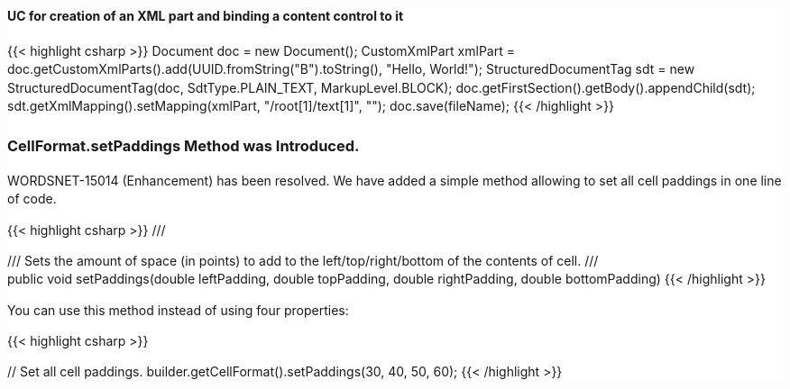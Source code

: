 #### UC for creation of an XML part and binding a content control to it

{{< highlight csharp >}}
Document doc = new Document();
CustomXmlPart xmlPart = doc.getCustomXmlParts().add(UUID.fromString("B").toString(), "<root><text>Hello, World!</text></root>");
StructuredDocumentTag sdt = new StructuredDocumentTag(doc, SdtType.PLAIN_TEXT, MarkupLevel.BLOCK);
doc.getFirstSection().getBody().appendChild(sdt);
sdt.getXmlMapping().setMapping(xmlPart, "/root[1]/text[1]", "");
doc.save(fileName);
{{< /highlight >}}

### CellFormat.setPaddings Method was Introduced.

WORDSNET-15014 (Enhancement) has been resolved. We have added a simple method allowing to set all cell paddings in one line of code.

{{< highlight csharp >}}
/// <summary>
/// Sets the amount of space (in points) to add to the left/top/right/bottom of the contents of cell.
/// </summary>
public void setPaddings(double leftPadding, double topPadding, double rightPadding, double bottomPadding)
{{< /highlight >}}

You can use this method instead of using four properties:

{{< highlight csharp >}}

// Set all cell paddings.
builder.getCellFormat().setPaddings(30, 40, 50, 60);
{{< /highlight >}}
